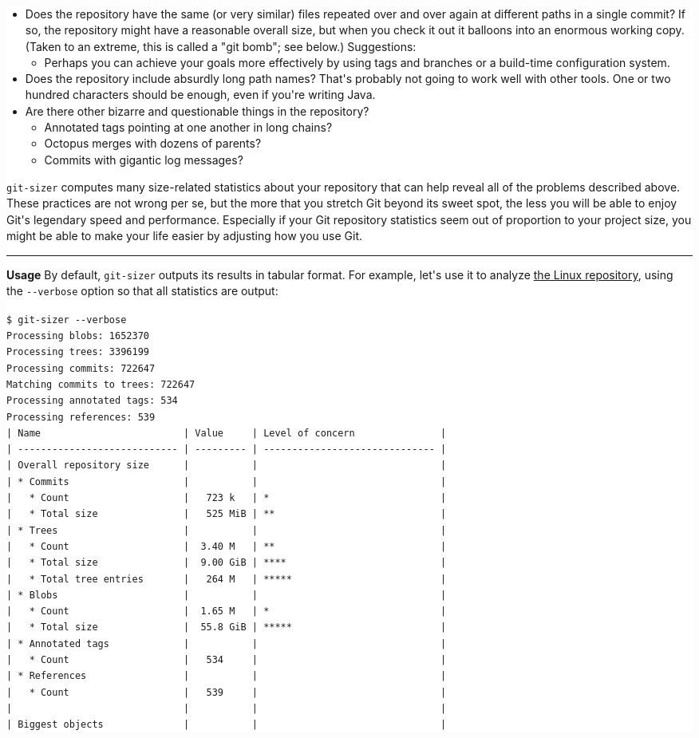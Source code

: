 - Does the repository have the same (or very similar) files repeated over and over again at different paths in a single commit? If so, the repository might have a reasonable overall size, but when you check it out it balloons into an enormous working copy. (Taken to an extreme, this is called a "git bomb"; see below.) Suggestions:
    - Perhaps you can achieve your goals more effectively by using tags and branches or a build-time configuration system.
- Does the repository include absurdly long path names? That's probably not going to work well with other tools. One or two hundred characters should be enough, even if you're writing Java.
- Are there other bizarre and questionable things in the repository?
    - Annotated tags pointing at one another in long chains?
    - Octopus merges with dozens of parents?
    - Commits with gigantic log messages?

`git-sizer` computes many size-related statistics about your repository that can help reveal all of the problems described above. These practices are not wrong per se, but the more that you stretch Git beyond its sweet spot, the less you will be able to enjoy Git's legendary speed and performance. Especially if your Git repository statistics seem out of proportion to your project size, you might be able to make your life easier by adjusting how you use Git.


----------

 **Usage**
By default, `git-sizer` outputs its results in tabular format. For example, let's use it to analyze [the Linux repository](https://github.com/torvalds/linux), using the `--verbose` option so that all statistics are output:

    $ git-sizer --verbose
    Processing blobs: 1652370
    Processing trees: 3396199
    Processing commits: 722647
    Matching commits to trees: 722647
    Processing annotated tags: 534
    Processing references: 539
    | Name                         | Value     | Level of concern               |
    | ---------------------------- | --------- | ------------------------------ |
    | Overall repository size      |           |                                |
    | * Commits                    |           |                                |
    |   * Count                    |   723 k   | *                              |
    |   * Total size               |   525 MiB | **                             |
    | * Trees                      |           |                                |
    |   * Count                    |  3.40 M   | **                             |
    |   * Total size               |  9.00 GiB | ****                           |
    |   * Total tree entries       |   264 M   | *****                          |
    | * Blobs                      |           |                                |
    |   * Count                    |  1.65 M   | *                              |
    |   * Total size               |  55.8 GiB | *****                          |
    | * Annotated tags             |           |                                |
    |   * Count                    |   534     |                                |
    | * References                 |           |                                |
    |   * Count                    |   539     |                                |
    |                              |           |                                |
    | Biggest objects              |           |                                |